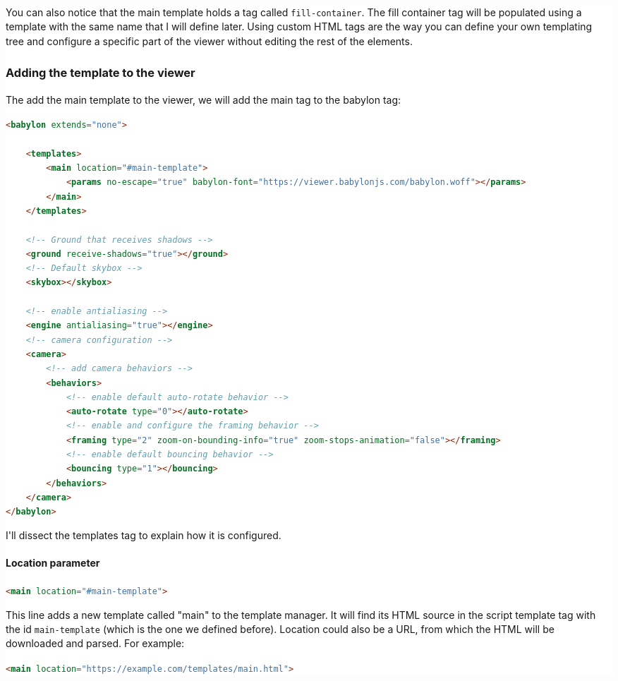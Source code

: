 You can also notice that the main template holds a tag called `fill-container`. The fill container tag will be populated using a template with the same name that I will define later. Using custom HTML tags are the way you can define your own templating tree and configure a specific part of the viewer without editing the rest of the elements.

### Adding the template to the viewer

The add the main template to the viewer, we will add the main tag to the babylon tag:

```html
<babylon extends="none">

    <templates>
        <main location="#main-template">
            <params no-escape="true" babylon-font="https://viewer.babylonjs.com/babylon.woff"></params>
        </main>
    </templates>

    <!-- Ground that receives shadows -->
    <ground receive-shadows="true"></ground>
    <!-- Default skybox -->
    <skybox></skybox>

    <!-- enable antialiasing -->
    <engine antialiasing="true"></engine>
    <!-- camera configuration -->
    <camera>
        <!-- add camera behaviors -->
        <behaviors>
            <!-- enable default auto-rotate behavior -->
            <auto-rotate type="0"></auto-rotate>
            <!-- enable and configure the framing behavior -->
            <framing type="2" zoom-on-bounding-info="true" zoom-stops-animation="false"></framing>
            <!-- enable default bouncing behavior -->
            <bouncing type="1"></bouncing>
        </behaviors>
    </camera>
</babylon>
```

I'll dissect the templates tag to explain how it is configured.

#### Location parameter

```html
<main location="#main-template">
```

This line adds a new template called "main" to the template manager. It will find its HTML source in the script template tag with the id `main-template` (which is the one we defined before). Location could also be a URL, from which the HTML will be downloaded and parsed. For example:

```html
<main location="https://example.com/templates/main.html">
```

